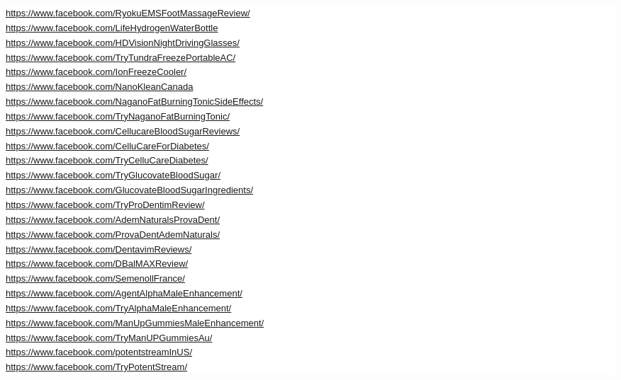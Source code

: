 <p><span style="color: #a40000;"><span style="font-family: Arial;"><span style="font-size: small;"><a href="https://www.facebook.com/RyokuEMSFootMassageReview/" target="_blank">https://www.facebook.com/RyokuEMSFootMassageReview/</a><span style="color: #212529;"><span style="font-family: 'Fira Sans', sans-serif;"><u><br /> </u></span></span><a href="https://www.facebook.com/LifeHydrogenWaterBottle" target="_blank">https://www.facebook.com/LifeHydrogenWaterBottle</a><span style="color: #212529;"><span style="font-family: 'Fira Sans', sans-serif;"><u><br /> </u></span></span><a href="https://www.facebook.com/HDVisionNightDrivingGlasses/" target="_blank">https://www.facebook.com/HDVisionNightDrivingGlasses/</a><span style="color: #212529;"><span style="font-family: 'Fira Sans', sans-serif;"><u><br /> </u></span></span><a href="https://www.facebook.com/TryTundraFreezePortableAC/" target="_blank">https://www.facebook.com/TryTundraFreezePortableAC/</a><span style="color: #212529;"><span style="font-family: 'Fira Sans', sans-serif;"><u><br /> </u></span></span><a href="https://www.facebook.com/IonFreezeCooler/" target="_blank">https://www.facebook.com/IonFreezeCooler/</a><span style="color: #212529;"><span style="font-family: 'Fira Sans', sans-serif;"><u><br /> </u></span></span><a href="https://www.facebook.com/NanoKleanCanada" target="_blank">https://www.facebook.com/NanoKleanCanada</a><span style="color: #212529;"><span style="font-family: 'Fira Sans', sans-serif;"><u><br /> </u></span></span><a href="https://www.facebook.com/NaganoFatBurningTonicSideEffects/" target="_blank">https://www.facebook.com/NaganoFatBurningTonicSideEffects/</a><span style="color: #212529;"><span style="font-family: 'Fira Sans', sans-serif;"><u><br /> </u></span></span><a href="https://www.facebook.com/TryNaganoFatBurningTonic/" target="_blank">https://www.facebook.com/TryNaganoFatBurningTonic/</a><span style="color: #212529;"><span style="font-family: 'Fira Sans', sans-serif;"><u><br /> </u></span></span><a href="https://www.facebook.com/CellucareBloodSugarReviews/" target="_blank">https://www.facebook.com/CellucareBloodSugarReviews/</a><span style="color: #212529;"><span style="font-family: 'Fira Sans', sans-serif;"><u><br /> </u></span></span><a href="https://www.facebook.com/CelluCareForDiabetes/" target="_blank">https://www.facebook.com/CelluCareForDiabetes/</a><span style="color: #212529;"><span style="font-family: 'Fira Sans', sans-serif;"><u><br /> </u></span></span><a href="https://www.facebook.com/TryCelluCareDiabetes/" target="_blank">https://www.facebook.com/TryCelluCareDiabetes/</a><span style="color: #212529;"><span style="font-family: 'Fira Sans', sans-serif;"><u><br /> </u></span></span><a href="https://www.facebook.com/TryGlucovateBloodSugar/" target="_blank">https://www.facebook.com/TryGlucovateBloodSugar/</a><span style="color: #212529;"><span style="font-family: 'Fira Sans', sans-serif;"><u><br /> </u></span></span><a href="https://www.facebook.com/GlucovateBloodSugarIngredients/" target="_blank">https://www.facebook.com/GlucovateBloodSugarIngredients/</a><span style="color: #212529;"><span style="font-family: 'Fira Sans', sans-serif;"><u><br /> </u></span></span><a href="https://www.facebook.com/TryProDentimReview/" target="_blank">https://www.facebook.com/TryProDentimReview/</a><span style="color: #212529;"><span style="font-family: 'Fira Sans', sans-serif;"><u><br /> </u></span></span><a href="https://www.facebook.com/AdemNaturalsProvaDent/" target="_blank">https://www.facebook.com/AdemNaturalsProvaDent/</a><span style="color: #212529;"><span style="font-family: 'Fira Sans', sans-serif;"><u><br /> </u></span></span><a href="https://www.facebook.com/ProvaDentAdemNaturals/" target="_blank">https://www.facebook.com/ProvaDentAdemNaturals/</a><span style="color: #212529;"><span style="font-family: 'Fira Sans', sans-serif;"><u><br /> </u></span></span><a href="https://www.facebook.com/DentavimReviews/" target="_blank">https://www.facebook.com/DentavimReviews/</a><span style="color: #212529;"><span style="font-family: 'Fira Sans', sans-serif;"><u><br /> </u></span></span><a href="https://www.facebook.com/DBalMAXReview/" target="_blank">https://www.facebook.com/DBalMAXReview/</a><span style="color: #212529;"><span style="font-family: 'Fira Sans', sans-serif;"><u><br /> </u></span></span><a href="https://www.facebook.com/SemenollFrance/" target="_blank">https://www.facebook.com/SemenollFrance/</a><span style="color: #212529;"><span style="font-family: 'Fira Sans', sans-serif;"><u><br /> </u></span></span><a href="https://www.facebook.com/AgentAlphaMaleEnhancement/" target="_blank">https://www.facebook.com/AgentAlphaMaleEnhancement/</a><span style="color: #212529;"><span style="font-family: 'Fira Sans', sans-serif;"><u><br /> </u></span></span><a href="https://www.facebook.com/TryAlphaMaleEnhancement/" target="_blank">https://www.facebook.com/TryAlphaMaleEnhancement/</a><span style="color: #212529;"><span style="font-family: 'Fira Sans', sans-serif;"><u><br /> </u></span></span><a href="https://www.facebook.com/ManUpGummiesMaleEnhancement/" target="_blank">https://www.facebook.com/ManUpGummiesMaleEnhancement/</a><span style="color: #212529;"><span style="font-family: 'Fira Sans', sans-serif;"><u><br /> </u></span></span><a href="https://www.facebook.com/TryManUPGummiesAu/" target="_blank">https://www.facebook.com/TryManUPGummiesAu/</a><span style="color: #212529;"><span style="font-family: 'Fira Sans', sans-serif;"><u><br /> </u></span></span><a href="https://www.facebook.com/potentstreamInUS/" target="_blank">https://www.facebook.com/potentstreamInUS/</a><span style="color: #212529;"><span style="font-family: 'Fira Sans', sans-serif;"><u><br /> </u></span></span><a href="https://www.facebook.com/TryPotentStream/" target="_blank">https://www.facebook.com/TryPotentStream/</a><u> </u></span></span></span></p>